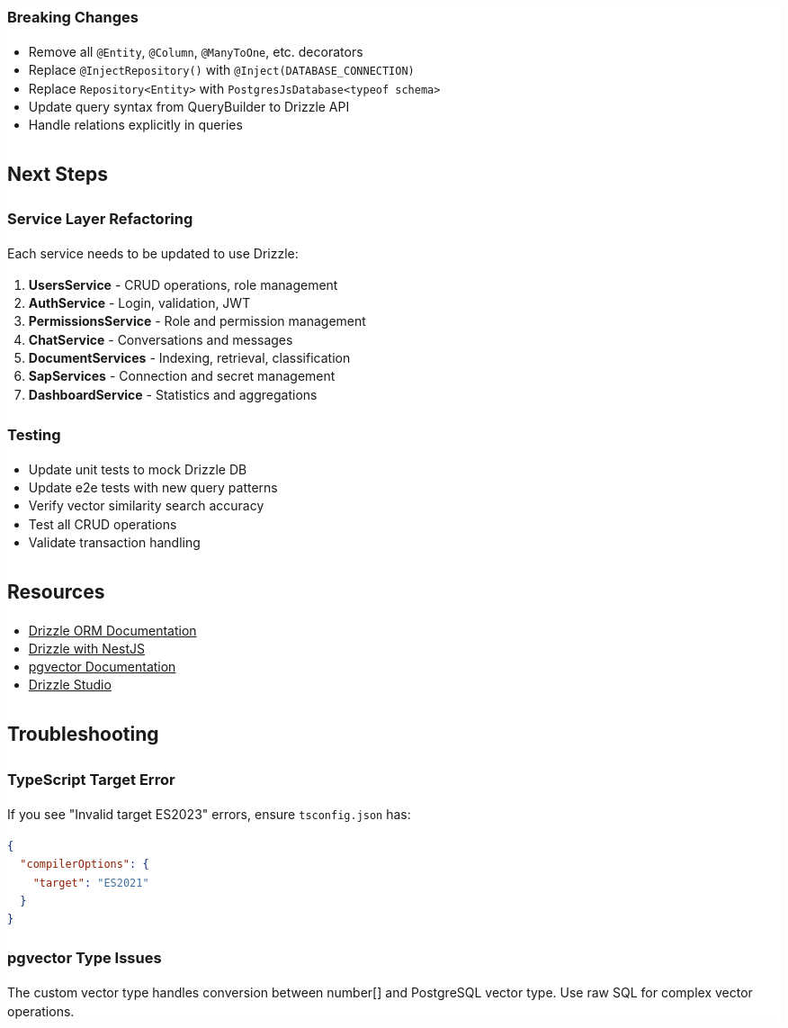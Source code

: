 ### Breaking Changes

- Remove all `@Entity`, `@Column`, `@ManyToOne`, etc. decorators
- Replace `@InjectRepository()` with `@Inject(DATABASE_CONNECTION)`
- Replace `Repository<Entity>` with `PostgresJsDatabase<typeof schema>`
- Update query syntax from QueryBuilder to Drizzle API
- Handle relations explicitly in queries

## Next Steps

### Service Layer Refactoring

Each service needs to be updated to use Drizzle:

1. **UsersService** - CRUD operations, role management
2. **AuthService** - Login, validation, JWT
3. **PermissionsService** - Role and permission management
4. **ChatService** - Conversations and messages
5. **DocumentServices** - Indexing, retrieval, classification
6. **SapServices** - Connection and secret management
7. **DashboardService** - Statistics and aggregations

### Testing

- Update unit tests to mock Drizzle DB
- Update e2e tests with new query patterns
- Verify vector similarity search accuracy
- Test all CRUD operations
- Validate transaction handling

## Resources

- [Drizzle ORM Documentation](https://orm.drizzle.team/)
- [Drizzle with NestJS](https://orm.drizzle.team/docs/get-started-postgresql#nestjs)
- [pgvector Documentation](https://github.com/pgvector/pgvector)
- [Drizzle Studio](https://orm.drizzle.team/drizzle-studio/overview)

## Troubleshooting

### TypeScript Target Error
If you see "Invalid target ES2023" errors, ensure `tsconfig.json` has:
```json
{
  "compilerOptions": {
    "target": "ES2021"
  }
}
```

### pgvector Type Issues
The custom vector type handles conversion between number[] and PostgreSQL vector type. Use raw SQL for complex vector operations.
